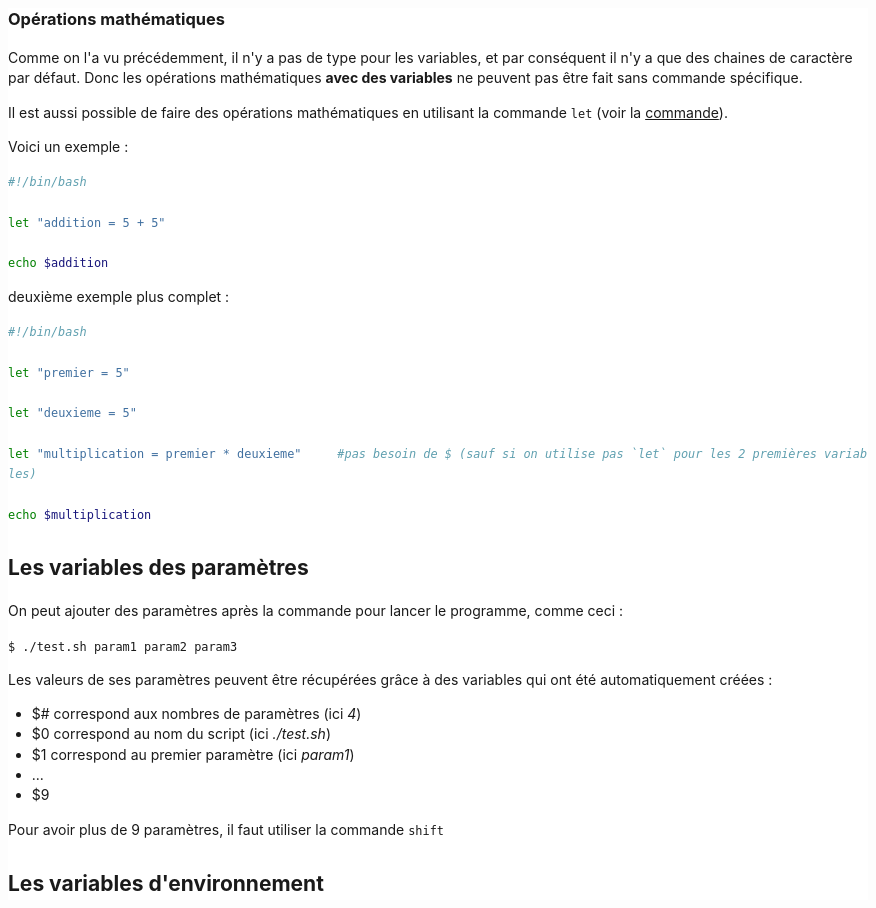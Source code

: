 ### Opérations mathématiques

Comme on l'a vu précédemment, il n'y a pas de type pour les variables, et par conséquent il n'y a que des chaines de caractère par défaut. Donc les opérations mathématiques **avec des variables** ne peuvent pas être fait sans commande spécifique.

Il est aussi possible de faire des opérations mathématiques en utilisant la commande `let` (voir la [commande](./new_command.md#la-commande-let)).



Voici un exemple :

```bash
#!/bin/bash

let "addition = 5 + 5"

echo $addition
```

deuxième exemple plus complet :

```bash
#!/bin/bash

let "premier = 5"

let "deuxieme = 5"

let "multiplication = premier * deuxieme"     #pas besoin de $ (sauf si on utilise pas `let` pour les 2 premières variables)

echo $multiplication
```

## Les variables des paramètres

On peut ajouter des paramètres après la commande pour lancer le programme, comme ceci :

```bash
$ ./test.sh param1 param2 param3
```
Les valeurs de ses paramètres peuvent être récupérées grâce à des variables qui ont été automatiquement créées :

- $# correspond aux nombres de paramètres (ici *4*)
- $0 correspond au nom du script (ici *./test.sh*)
- $1 correspond au premier paramètre (ici *param1*)
- ...
- $9

Pour avoir plus de 9 paramètres, il faut utiliser la commande `shift`


## Les variables d'environnement
